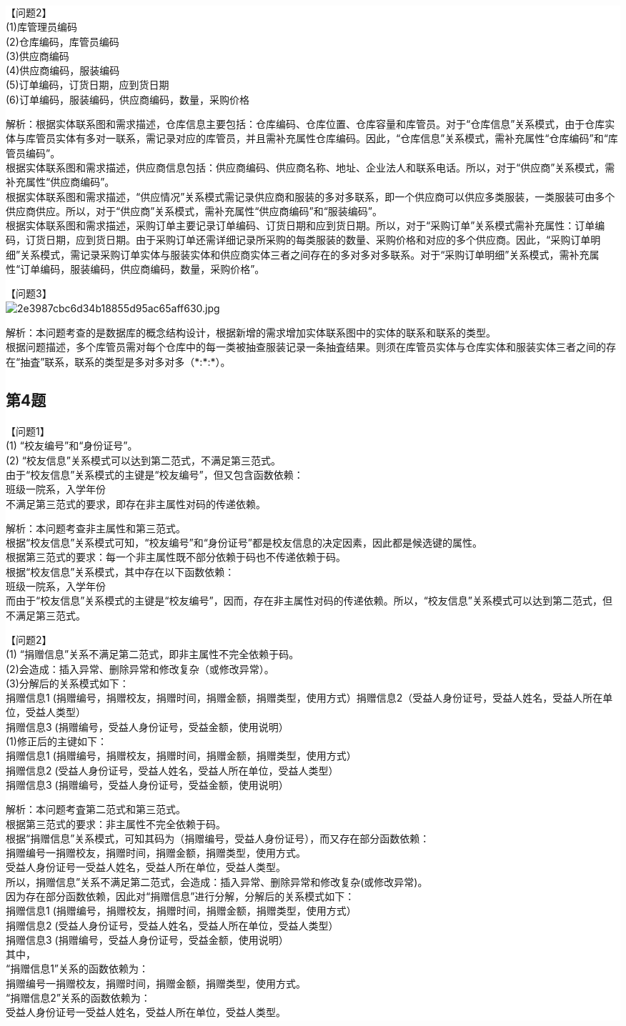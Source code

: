 【问题2】  
(1)库管理员编码  
(2)仓库编码，库管员编码  
(3)供应商编码  
(4)供应商编码，服装编码  
(5)订单编码，订货日期，应到货日期  
(6)订单编码，服装编码，供应商编码，数量，采购价格  
  
解析：根据实体联系图和需求描述，仓库信息主要包括：仓库编码、仓库位置、仓库容量和库管员。对于“仓库信息”关系模式，由于仓库实体与库管员实体有多对一联系，需记录对应的库管员，并且需补充属性仓库编码。因此，“仓库信息”关系模式，需补充属性“仓库编码”和“库管员编码”。  
根据实体联系图和需求描述，供应商信息包括：供应商编码、供应商名称、地址、企业法人和联系电话。所以，对于“供应商”关系模式，需补充属性“供应商编码”。  
根据实体联系图和需求描述，“供应情况”关系模式需记录供应商和服装的多对多联系，即一个供应商可以供应多类服装，一类服装可由多个供应商供应。所以，对于“供应商”关系模式，需补充属性“供应商编码”和“服装编码”。  
根据实体联系图和需求描述，采购订单主要记录订单编码、订货日期和应到货日期。所以，对于“采购订单”关系模式需补充属性：订单编码，订货日期，应到货日期。由于采购订单还需详细记录所采购的每类服装的数量、采购价格和对应的多个供应商。因此，“采购订单明细”关系模式，需记录采购订单实体与服装实体和供应商实体三者之间存在的多对多对多联系。对于“采购订单明细”关系模式，需补充属性“订单编码，服装编码，供应商编码，数量，采购价格”。  
  
【问题3】  
![2e3987cbc6d34b18855d95ac65aff630.jpg][]  
  
解析：本问题考查的是数据库的概念结构设计，根据新增的需求增加实体联系图中的实体的联系和联系的类型。  
根据问题描述，多个库管员需对每个仓库中的每一类被抽查服装记录一条抽査结果。则须在库管员实体与仓库实体和服装实体三者之间的存在“抽査”联系，联系的类型是多对多对多（\*:\*:\*）。  


## 第4题 ##

【问题1】  
(1) “校友编号”和“身份证号”。  
(2) “校友信息”关系模式可以达到第二范式，不满足第三范式。  
由于“校友信息”关系模式的主键是“校友编号”，但又包含函数依赖：  
班级一院系，入学年份  
不满足第三范式的要求，即存在非主属性对码的传递依赖。  
  
解析：本问题考查非主属性和第三范式。  
根据“校友信息”关系模式可知，“校友编号”和“身份证号”都是校友信息的决定因素，因此都是候选键的属性。  
根据第三范式的要求：每一个非主属性既不部分依赖于码也不传递依赖于码。  
根据“校友信息”关系模式，其中存在以下函数依赖：  
班级一院系，入学年份  
而由于“校友信息”关系模式的主键是“校友编号”，因而，存在非主属性对码的传递依赖。所以，“校友信息”关系模式可以达到第二范式，但不满足第三范式。  
  
【问题2】  
(1) “捐赠信息”关系不满足第二范式，即非主属性不完全依赖于码。  
(2)会造成：插入异常、删除异常和修改复杂（或修改异常）。  
(3)分解后的关系模式如下：  
捐赠信息1 (捐赠编号，捐赠校友，捐赠时间，捐赠金额，捐赠类型，使用方式）捐赠信息2（受益人身份证号，受益人姓名，受益人所在单位，受益人类型）  
捐赠信息3 (捐赠编号，受益人身份证号，受益金额，使用说明）  
(1)修正后的主键如下：  
捐赠信息1 (捐赠编号，捐赠校友，捐赠时间，捐赠金额，捐赠类型，使用方式）  
捐赠信息2 (受益人身份证号，受益人姓名，受益人所在单位，受益人类型）  
捐赠信息3 (捐赠编号，受益人身份证号，受益金额，使用说明）  
  
解析：本问题考査第二范式和第三范式。  
根据第三范式的要求：非主属性不完全依赖于码。  
根据“捐赠信息”关系模式，可知其码为（捐赠编号，受益人身份证号），而又存在部分函数依赖：  
捐赠编号一捐赠校友，捐赠时间，捐赠金额，捐赠类型，使用方式。  
受益人身份证号一受益人姓名，受益人所在单位，受益人类型。  
所以，捐赠信息”关系不满足第二范式，会造成：插入异常、删除异常和修改复杂(或修改异常)。  
因为存在部分函数依赖，因此对“捐赠信息”进行分解，分解后的关系模式如下：  
捐赠信息1 (捐赠编号，捐赠校友，捐赠时间，捐赠金额，捐赠类型，使用方式）  
捐赠信息2 (受益人身份证号，受益人姓名，受益人所在单位，受益人类型）  
捐赠信息3 (捐赠编号，受益人身份证号，受益金额，使用说明）  
其中，  
“捐赠信息1”关系的函数依赖为：  
捐赠编号一捐赠校友，捐赠时间，捐赠金额，捐赠类型，使用方式。  
“捐赠信息2”关系的函数依赖为：  
受益人身份证号一受益人姓名，受益人所在单位，受益人类型。  

[b72a5d1a8e094a02a3e1ff7c8e1712ed.jpg]: https://www.xkxxkx.cn/file/exam/software/数据库系统工程师/案例/第1题/b72a5d1a8e094a02a3e1ff7c8e1712ed.jpg
[7acbb22f437742ebb3042a2f5f77cecb.jpg]: https://www.xkxxkx.cn/file/exam/software/数据库系统工程师/案例/第3题/7acbb22f437742ebb3042a2f5f77cecb.jpg
[2e3987cbc6d34b18855d95ac65aff630.jpg]: https://www.xkxxkx.cn/file/exam/software/数据库系统工程师/案例/第3题/2e3987cbc6d34b18855d95ac65aff630.jpg
[62af1978c24248368010f37e35bfecde.jpg]: https://www.xkxxkx.cn/file/exam/software/数据库系统工程师/案例/第5题/62af1978c24248368010f37e35bfecde.jpg
[9fb478e1c63c4e3fb6c4eda8f5d8e0d2.jpg]: https://www.xkxxkx.cn/file/exam/software/数据库系统工程师/案例/第5题/9fb478e1c63c4e3fb6c4eda8f5d8e0d2.jpg
